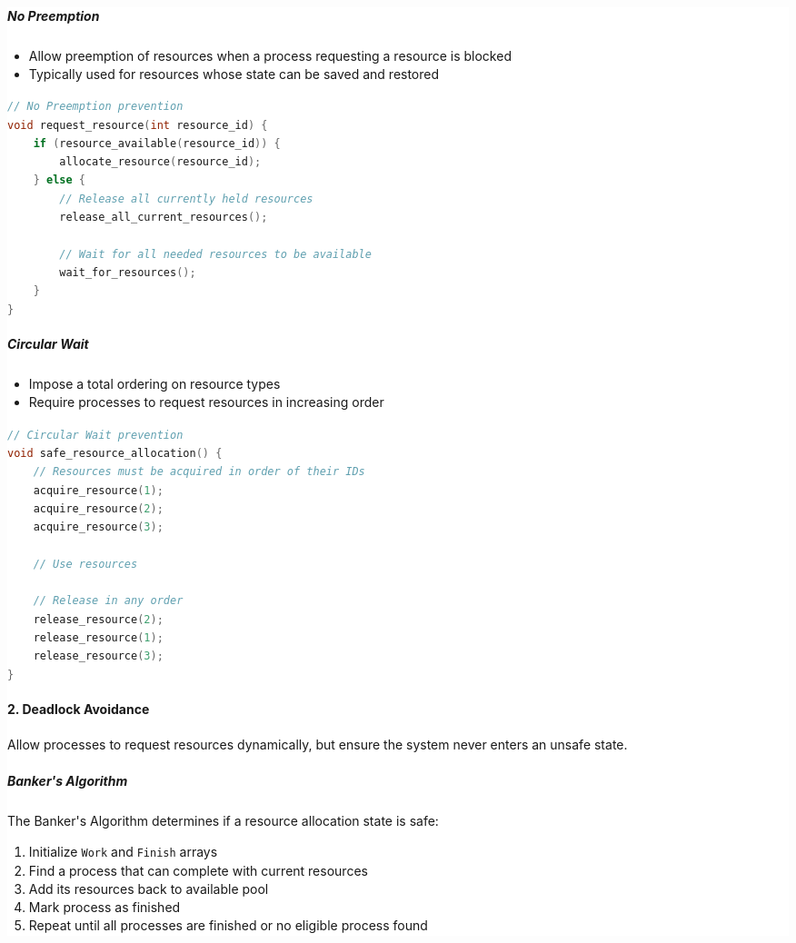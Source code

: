 ##### No Preemption
- Allow preemption of resources when a process requesting a resource is blocked
- Typically used for resources whose state can be saved and restored

```c
// No Preemption prevention
void request_resource(int resource_id) {
    if (resource_available(resource_id)) {
        allocate_resource(resource_id);
    } else {
        // Release all currently held resources
        release_all_current_resources();
        
        // Wait for all needed resources to be available
        wait_for_resources();
    }
}
```

##### Circular Wait
- Impose a total ordering on resource types
- Require processes to request resources in increasing order

```c
// Circular Wait prevention
void safe_resource_allocation() {
    // Resources must be acquired in order of their IDs
    acquire_resource(1);
    acquire_resource(2);
    acquire_resource(3);
    
    // Use resources
    
    // Release in any order
    release_resource(2);
    release_resource(1);
    release_resource(3);
}
```

#### 2. Deadlock Avoidance
Allow processes to request resources dynamically, but ensure the system never enters an unsafe state.

##### Banker's Algorithm

The Banker's Algorithm determines if a resource allocation state is safe:

1. Initialize `Work` and `Finish` arrays
2. Find a process that can complete with current resources
3. Add its resources back to available pool
4. Mark process as finished
5. Repeat until all processes are finished or no eligible process found
